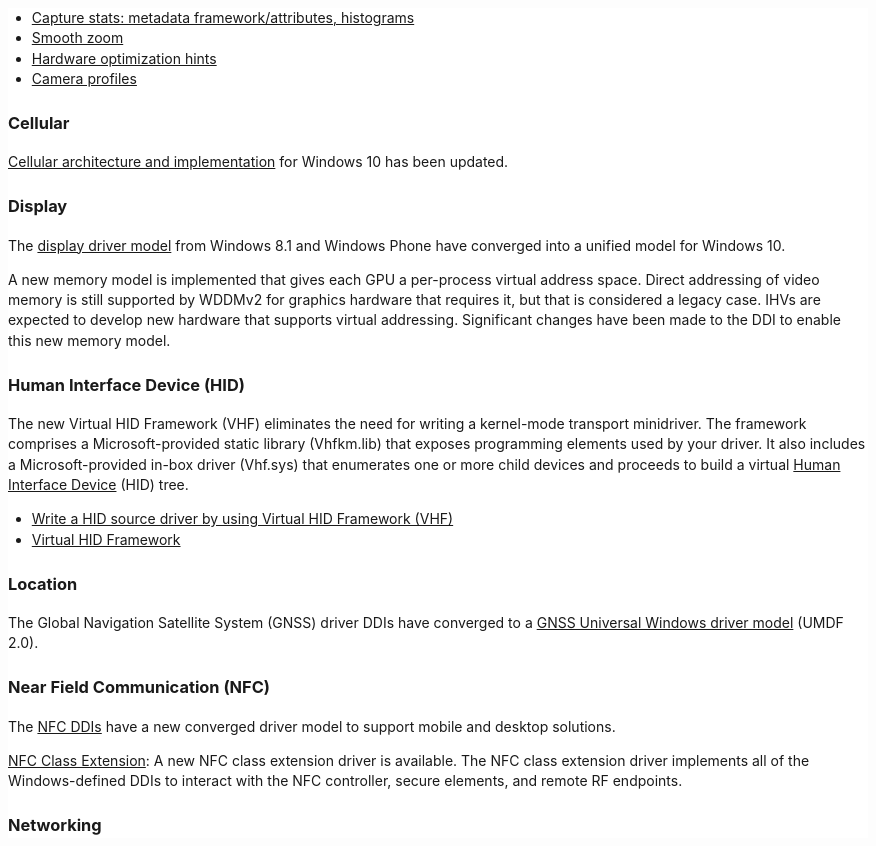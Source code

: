* [Capture stats: metadata framework/attributes, histograms](https://docs.microsoft.com/windows-hardware/drivers/stream/ksproperty-cameracontrol-extended-histogram)
* [Smooth zoom](https://docs.microsoft.com/windows-hardware/drivers/stream/ksproperty-cameracontrol-extended-zoom)
* [Hardware optimization hints](https://docs.microsoft.com/windows-hardware/drivers/stream/ksproperty-cameracontrol-extended-optimizationhint-)
* [Camera profiles](https://docs.microsoft.com/windows-hardware/drivers/stream/camera-driver-functions)

### Cellular

[Cellular architecture and implementation](https://docs.microsoft.com/windows-hardware/drivers/network/cellular-architecture-and-driver-model) for Windows 10 has been updated.

### <a name="display-1507"></a>Display

The [display driver model](https://docs.microsoft.com/windows-hardware/drivers/ddi/_display/) from Windows 8.1 and Windows Phone have converged into a unified model for Windows 10.

A new memory model is implemented that gives each GPU a per-process virtual address space. Direct addressing of video memory is still supported by WDDMv2 for graphics hardware that requires it, but that is considered a legacy case. IHVs are expected to develop new hardware that supports virtual addressing. Significant changes have been made to the DDI to enable this new memory model.

### <a name="human-interface-device"></a>Human Interface Device (HID)

The new Virtual HID Framework (VHF) eliminates the need for writing a kernel-mode transport minidriver. The framework comprises a Microsoft-provided static library (Vhfkm.lib) that exposes programming elements used by your driver. It also includes a Microsoft-provided in-box driver (Vhf.sys) that enumerates one or more child devices and proceeds to build a virtual [Human Interface Device](https://docs.microsoft.com/windows-hardware/drivers/hid/) (HID) tree.

* [Write a HID source driver by using Virtual HID Framework (VHF)](https://docs.microsoft.com/windows-hardware/drivers/hid/virtual-hid-framework--vhf-)
* [Virtual HID Framework](https://docs.microsoft.com/windows-hardware/drivers/ddi/vhf/)

### <a name="location-1507"></a>Location

The Global Navigation Satellite System (GNSS) driver DDIs have converged to a [GNSS Universal Windows driver model](https://docs.microsoft.com/windows-hardware/drivers/ddi/_gnss/) (UMDF 2.0).

### <a name="near-field-communication"></a>Near Field Communication (NFC)

The [NFC DDIs](https://docs.microsoft.com/windows-hardware/drivers/ddi/_nfpdrivers/) have a new converged driver model to support mobile and desktop solutions.

[NFC Class Extension](https://docs.microsoft.com/windows-hardware/drivers/nfc/nfc-class-extension-): A new NFC class extension driver is available. The NFC class extension driver implements all of the Windows-defined DDIs to interact with the NFC controller, secure elements, and remote RF endpoints.

### <a name="networking-1507"></a>Networking
